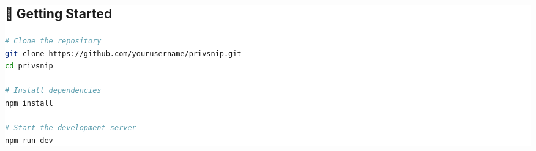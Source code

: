 
## 🚀 Getting Started

```bash
# Clone the repository
git clone https://github.com/yourusername/privsnip.git
cd privsnip

# Install dependencies
npm install

# Start the development server
npm run dev
